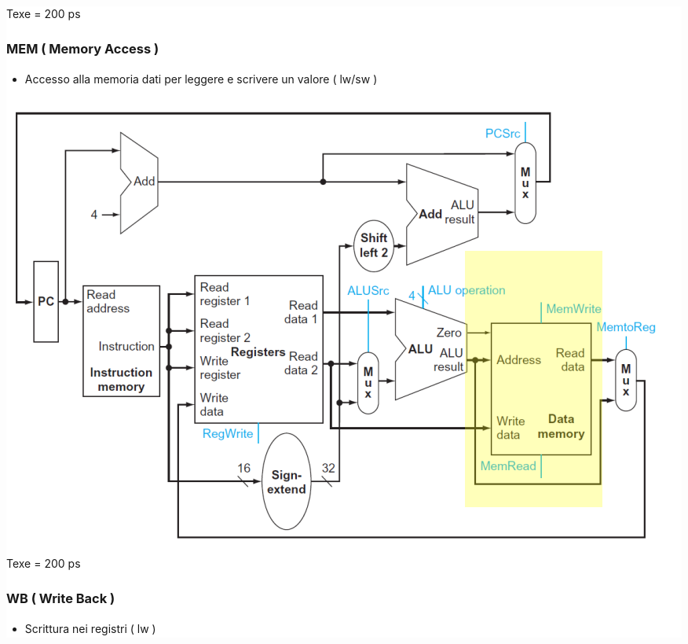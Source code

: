 Texe = 200 ps

### MEM ( Memory Access )

+ Accesso alla memoria dati per leggere e scrivere un valore ( lw/sw )

![Immagine 2023-03-08 175321.png](../../Resources/Immagine%202023-03-08%20175321.png)

Texe = 200 ps 

### WB ( Write Back )

+ Scrittura nei registri ( lw )
